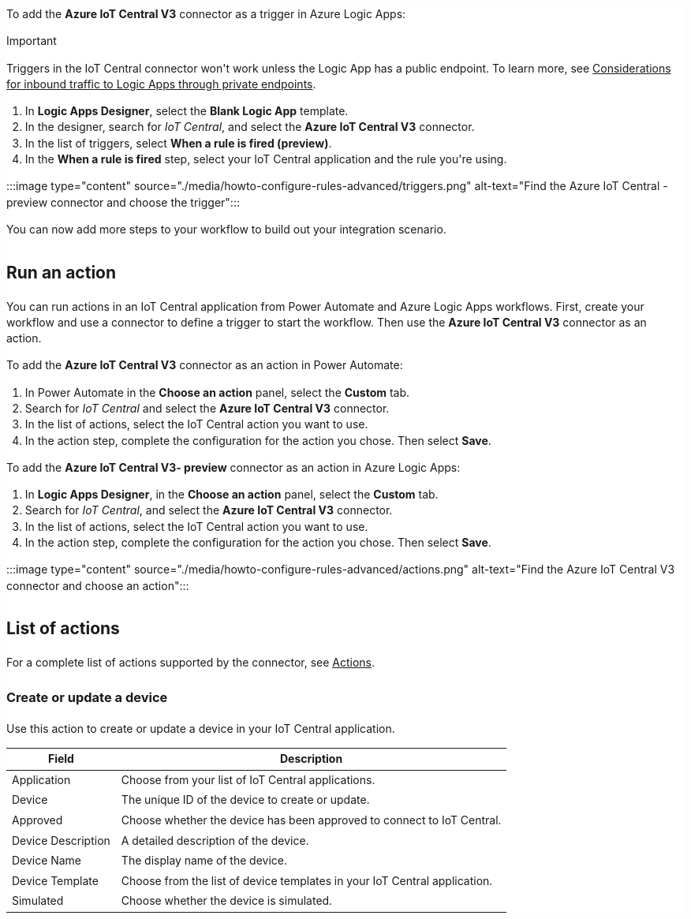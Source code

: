 To add the **Azure IoT Central V3** connector as a trigger in Azure Logic Apps:

> [!IMPORTANT]
> Triggers in the IoT Central connector won't work unless the Logic App has a public endpoint. To learn more, see [Considerations for inbound traffic to Logic Apps through private endpoints](../../logic-apps/secure-single-tenant-workflow-virtual-network-private-endpoint.md#considerations-for-inbound-traffic-through-private-endpoints).

1. In **Logic Apps Designer**, select the **Blank Logic App** template.
1. In the designer, search for *IoT Central*, and select the **Azure IoT Central V3** connector.
1. In the list of triggers, select **When a rule is fired (preview)**.
1. In the **When a rule is fired** step, select your IoT Central application and the rule you're using.

:::image type="content" source="./media/howto-configure-rules-advanced/triggers.png" alt-text="Find the Azure IoT Central - preview connector and choose the trigger":::

You can now add more steps to your workflow to build out your integration scenario.

## Run an action

You can run actions in an IoT Central application from Power Automate and Azure Logic Apps workflows. First, create your workflow and use a connector to define a trigger to start the workflow. Then use the **Azure IoT Central V3** connector as an action.

To add the **Azure IoT Central V3** connector as an action in Power Automate:

1. In Power Automate in the **Choose an action** panel, select the **Custom** tab.
1. Search for *IoT Central* and select the **Azure IoT Central V3** connector.
1. In the list of actions, select the IoT Central action you want to use.
1. In the action step, complete the configuration for the action you chose. Then select **Save**.

To add the **Azure IoT Central V3- preview** connector as an action in Azure Logic Apps:

1. In **Logic Apps Designer**, in the **Choose an action** panel, select the **Custom** tab.
1. Search for *IoT Central*, and select the **Azure IoT Central V3** connector.
1. In the list of actions, select the IoT Central action you want to use.
1. In the action step, complete the configuration for the action you chose. Then select **Save**.

:::image type="content" source="./media/howto-configure-rules-advanced/actions.png" alt-text="Find the Azure IoT Central V3 connector and choose an action":::

## List of actions

For a complete list of actions supported by the connector, see [Actions](/connectors/azureiotcentral/#actions).

### Create or update a device

Use this action to create or update a device in your IoT Central application.

| Field | Description |
| ----- | ----------- |
| Application | Choose from your list of IoT Central applications. |
| Device | The unique ID of the device to create or update. |
| Approved | Choose whether the device has been approved to connect to IoT Central. |
| Device Description | A detailed description of the device. |
| Device Name | The display name of the device. |
| Device Template | Choose from the list of device templates in your IoT Central application. |
| Simulated | Choose whether the device is simulated. |
